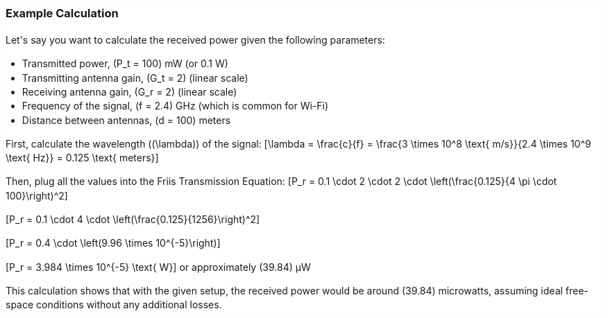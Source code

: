 ### Example Calculation

Let's say you want to calculate the received power given the following parameters:
- Transmitted power, \(P_t = 100\) mW (or 0.1 W)
- Transmitting antenna gain, \(G_t = 2\) (linear scale)
- Receiving antenna gain, \(G_r = 2\) (linear scale)
- Frequency of the signal, \(f = 2.4\) GHz (which is common for Wi-Fi)
- Distance between antennas, \(d = 100\) meters

First, calculate the wavelength (\(\lambda\)) of the signal:
\[\lambda = \frac{c}{f} = \frac{3 \times 10^8 \text{ m/s}}{2.4 \times 10^9 \text{ Hz}} = 0.125 \text{ meters}\]

Then, plug all the values into the Friis Transmission Equation:
\[P_r = 0.1 \cdot 2 \cdot 2 \cdot \left(\frac{0.125}{4 \pi \cdot 100}\right)^2\]

\[P_r = 0.1 \cdot 4 \cdot \left(\frac{0.125}{1256}\right)^2\]

\[P_r = 0.4 \cdot \left(9.96 \times 10^{-5}\right)\]

\[P_r = 3.984 \times 10^{-5} \text{ W}\] or approximately \(39.84\) µW

This calculation shows that with the given setup, the received power would be around \(39.84\) microwatts, assuming ideal free-space conditions without any additional losses.